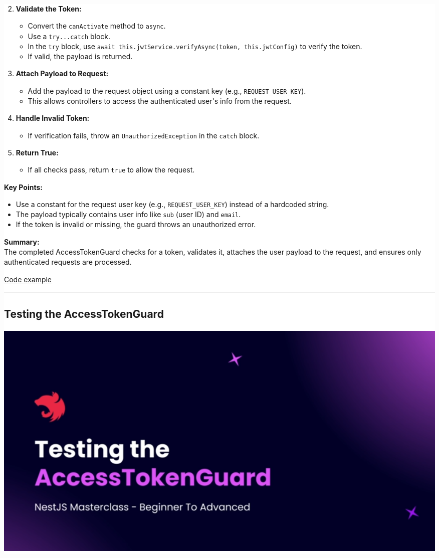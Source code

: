 2. **Validate the Token:**  
   - Convert the `canActivate` method to `async`.
   - Use a `try...catch` block.
   - In the `try` block, use `await this.jwtService.verifyAsync(token, this.jwtConfig)` to verify the token.
   - If valid, the payload is returned.

3. **Attach Payload to Request:**  
   - Add the payload to the request object using a constant key (e.g., `REQUEST_USER_KEY`).
   - This allows controllers to access the authenticated user's info from the request.

4. **Handle Invalid Token:**  
   - If verification fails, throw an `UnauthorizedException` in the `catch` block.

5. **Return True:**  
   - If all checks pass, return `true` to allow the request.

**Key Points:**  
- Use a constant for the request user key (e.g., `REQUEST_USER_KEY`) instead of a hardcoded string.
- The payload typically contains user info like `sub` (user ID) and `email`.
- If the token is invalid or missing, the guard throws an unauthorized error.

**Summary:**  
The completed AccessTokenGuard checks for a token, validates it, attaches the user payload to the request, and ensures only authenticated requests are processed.

[Code example](https://github.com/NadirBakhsh/nestjs-resources-code/commit/6e7f722a2c7d1184b3798317be64a186bd72f5a2)

---

## Testing the AccessTokenGuard

![guards test](./images/guards-test.png)
